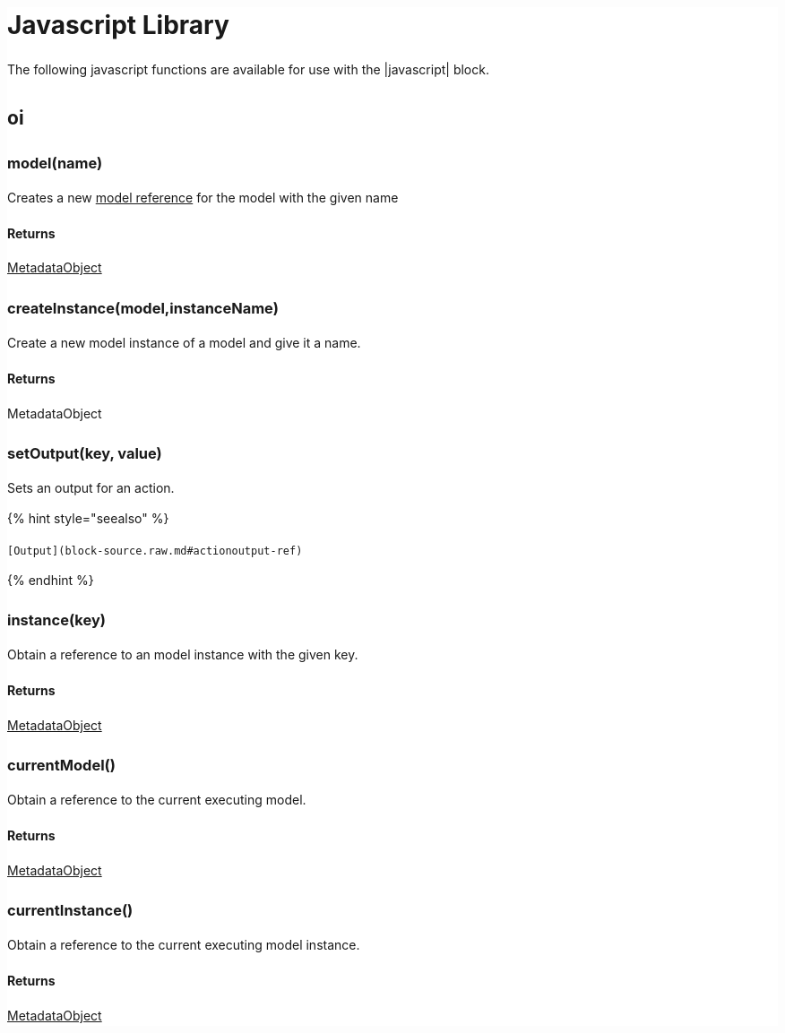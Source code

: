 

<a name='javascriptlib'></a>

# Javascript Library


The following javascript functions are available for use with the |javascript| block.

<a name='jsoi'></a>
## oi

### model(name)
Creates a new [model reference](es6javascript.md#metadataobject) for the model with the given name

#### Returns
[MetadataObject](MetadataObject)

### createInstance(model,instanceName)
Create a new model instance of a model and give it a name.

#### Returns
MetadataObject

### setOutput(key, value)
Sets an output for an action.

{% hint style="seealso" %}

    [Output](block-source.raw.md#actionoutput-ref)

{% endhint %}


### instance(key)
Obtain a reference to an model instance with the given key.

#### Returns
[MetadataObject](MetadataObject)

### currentModel()
Obtain a reference to the current executing model.

#### Returns
[MetadataObject](MetadataObject)

### currentInstance()
Obtain a reference to the current executing model instance.

#### Returns
[MetadataObject](MetadataObject)
